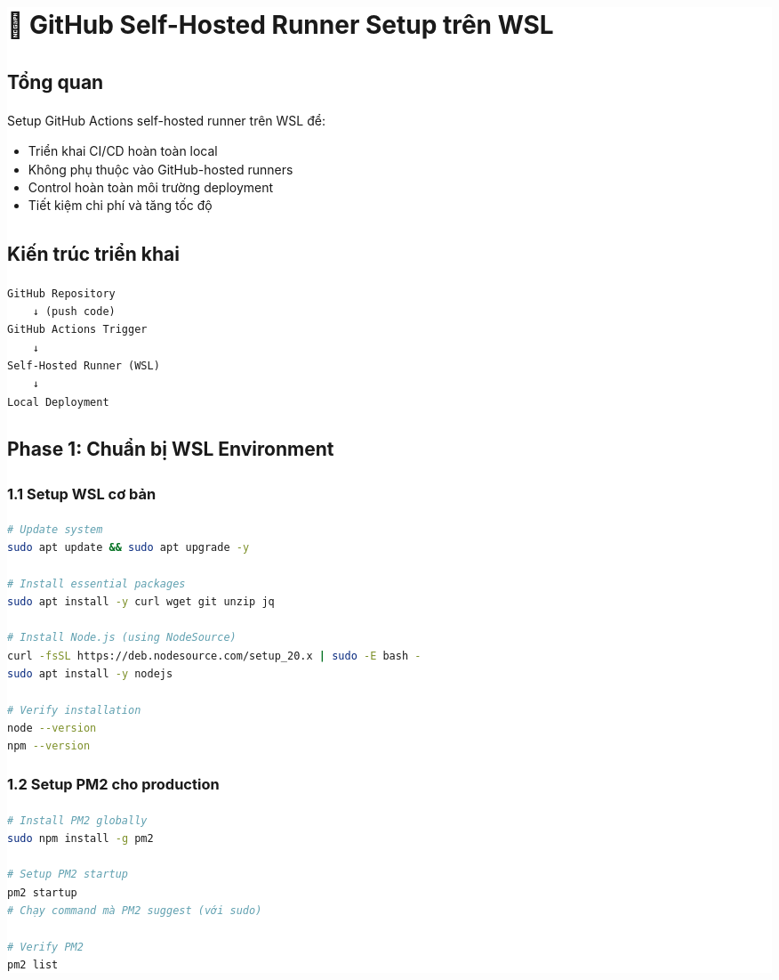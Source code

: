 # 🚀 GitHub Self-Hosted Runner Setup trên WSL

## Tổng quan
Setup GitHub Actions self-hosted runner trên WSL để:
- Triển khai CI/CD hoàn toàn local
- Không phụ thuộc vào GitHub-hosted runners
- Control hoàn toàn môi trường deployment
- Tiết kiệm chi phí và tăng tốc độ

## Kiến trúc triển khai

```
GitHub Repository
    ↓ (push code)
GitHub Actions Trigger
    ↓
Self-Hosted Runner (WSL)
    ↓
Local Deployment
```

## Phase 1: Chuẩn bị WSL Environment

### 1.1 Setup WSL cơ bản
```bash
# Update system
sudo apt update && sudo apt upgrade -y

# Install essential packages
sudo apt install -y curl wget git unzip jq

# Install Node.js (using NodeSource)
curl -fsSL https://deb.nodesource.com/setup_20.x | sudo -E bash -
sudo apt install -y nodejs

# Verify installation
node --version
npm --version
```

### 1.2 Setup PM2 cho production
```bash
# Install PM2 globally
sudo npm install -g pm2

# Setup PM2 startup
pm2 startup
# Chạy command mà PM2 suggest (với sudo)

# Verify PM2
pm2 list
```
